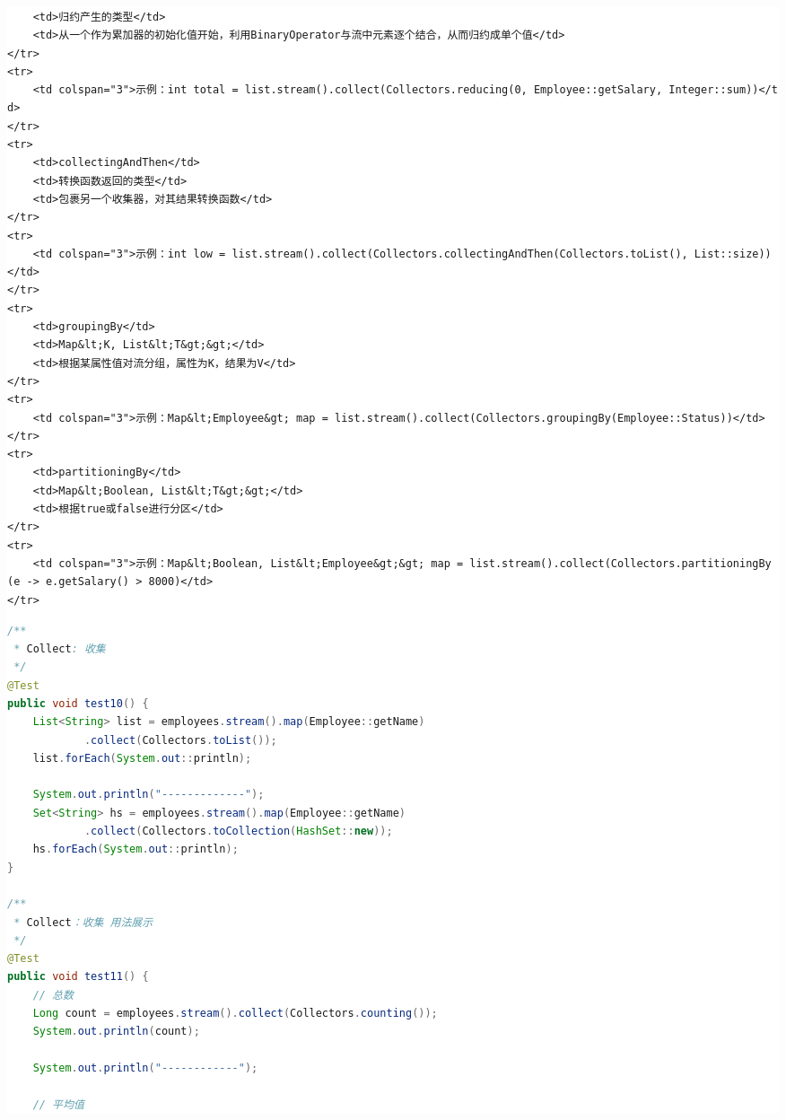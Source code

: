 		<td>归约产生的类型</td>
		<td>从一个作为累加器的初始化值开始，利用BinaryOperator与流中元素逐个结合，从而归约成单个值</td>
	</tr>
	<tr>
		<td colspan="3">示例：int total = list.stream().collect(Collectors.reducing(0, Employee::getSalary, Integer::sum))</td>
	</tr>
	<tr>
		<td>collectingAndThen</td>
		<td>转换函数返回的类型</td>
		<td>包裹另一个收集器，对其结果转换函数</td>
	</tr>
	<tr>
		<td colspan="3">示例：int low = list.stream().collect(Collectors.collectingAndThen(Collectors.toList(), List::size))</td>
	</tr>
	<tr>
		<td>groupingBy</td>
		<td>Map&lt;K, List&lt;T&gt;&gt;</td>
		<td>根据某属性值对流分组，属性为K，结果为V</td>
	</tr>
	<tr>
		<td colspan="3">示例：Map&lt;Employee&gt; map = list.stream().collect(Collectors.groupingBy(Employee::Status))</td>
	</tr>
	<tr>
		<td>partitioningBy</td>
		<td>Map&lt;Boolean, List&lt;T&gt;&gt;</td>
		<td>根据true或false进行分区</td>
	</tr>
	<tr>
		<td colspan="3">示例：Map&lt;Boolean, List&lt;Employee&gt;&gt; map = list.stream().collect(Collectors.partitioningBy(e -> e.getSalary() > 8000)</td>
	</tr>
</table>

```java
/**
 * Collect: 收集
 */
@Test
public void test10() {
    List<String> list = employees.stream().map(Employee::getName)
            .collect(Collectors.toList());
    list.forEach(System.out::println);

    System.out.println("-------------");
    Set<String> hs = employees.stream().map(Employee::getName)
            .collect(Collectors.toCollection(HashSet::new));
    hs.forEach(System.out::println);
}

/**
 * Collect：收集 用法展示
 */
@Test
public void test11() {
    // 总数
    Long count = employees.stream().collect(Collectors.counting());
    System.out.println(count);

    System.out.println("------------");

    // 平均值
```
